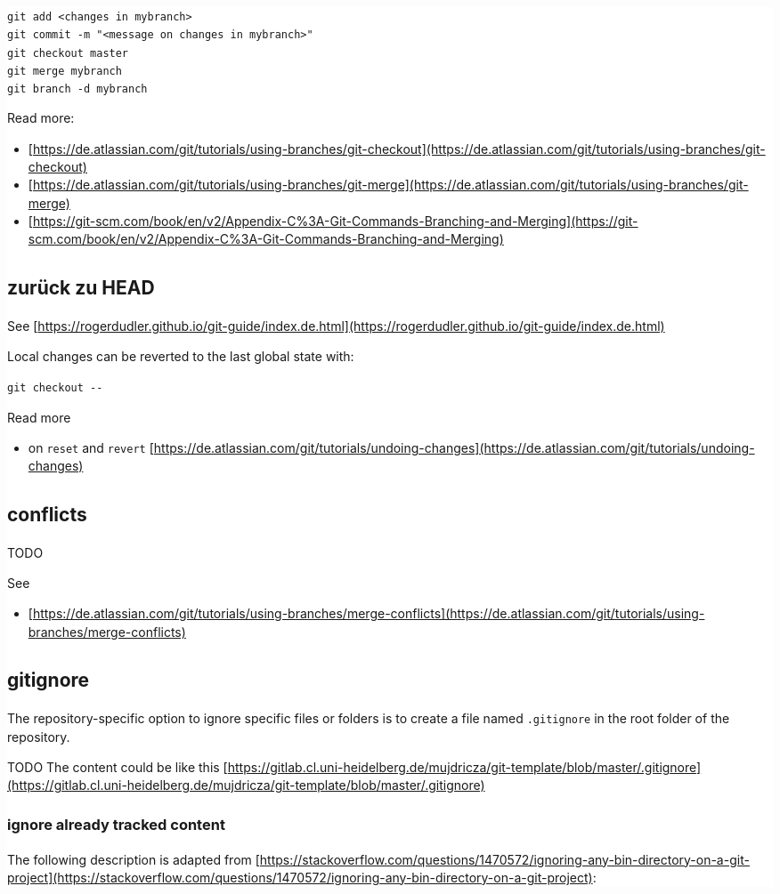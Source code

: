 ```
git add <changes in mybranch>
git commit -m "<message on changes in mybranch>"
git checkout master
git merge mybranch
git branch -d mybranch
```


Read more:
- [https://de.atlassian.com/git/tutorials/using-branches/git-checkout](https://de.atlassian.com/git/tutorials/using-branches/git-checkout)
- [https://de.atlassian.com/git/tutorials/using-branches/git-merge](https://de.atlassian.com/git/tutorials/using-branches/git-merge)
- [https://git-scm.com/book/en/v2/Appendix-C%3A-Git-Commands-Branching-and-Merging](https://git-scm.com/book/en/v2/Appendix-C%3A-Git-Commands-Branching-and-Merging)

## zurück zu HEAD

See [https://rogerdudler.github.io/git-guide/index.de.html](https://rogerdudler.github.io/git-guide/index.de.html)

Local changes can be reverted to the last global state with:

```
git checkout -- 
```

Read more 
- on `reset` and `revert` [https://de.atlassian.com/git/tutorials/undoing-changes](https://de.atlassian.com/git/tutorials/undoing-changes)


## conflicts
TODO

See
- [https://de.atlassian.com/git/tutorials/using-branches/merge-conflicts](https://de.atlassian.com/git/tutorials/using-branches/merge-conflicts)


## gitignore

The repository-specific option to ignore specific files or folders is to create a file named `.gitignore` in the root folder of the repository.

TODO
The content could be like this [https://gitlab.cl.uni-heidelberg.de/mujdricza/git-template/blob/master/.gitignore](https://gitlab.cl.uni-heidelberg.de/mujdricza/git-template/blob/master/.gitignore)


### ignore already tracked content

The following description is adapted from [https://stackoverflow.com/questions/1470572/ignoring-any-bin-directory-on-a-git-project](https://stackoverflow.com/questions/1470572/ignoring-any-bin-directory-on-a-git-project):
